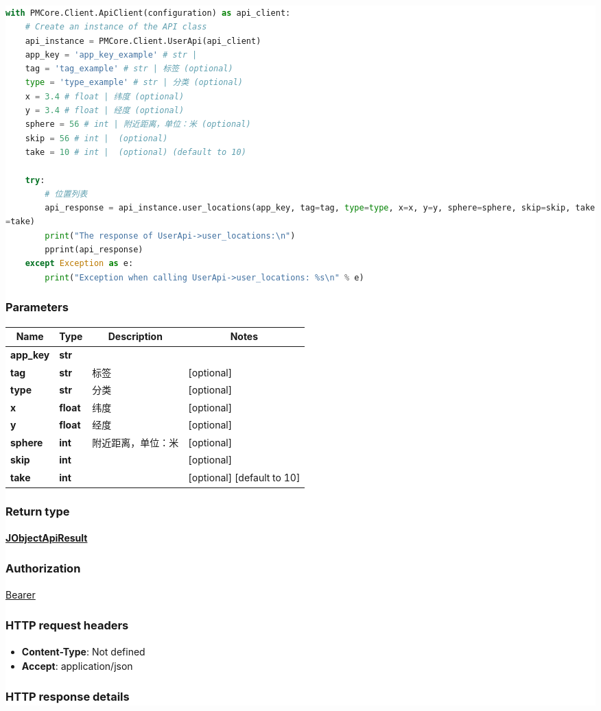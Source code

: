 ```python
with PMCore.Client.ApiClient(configuration) as api_client:
    # Create an instance of the API class
    api_instance = PMCore.Client.UserApi(api_client)
    app_key = 'app_key_example' # str | 
    tag = 'tag_example' # str | 标签 (optional)
    type = 'type_example' # str | 分类 (optional)
    x = 3.4 # float | 纬度 (optional)
    y = 3.4 # float | 经度 (optional)
    sphere = 56 # int | 附近距离，单位：米 (optional)
    skip = 56 # int |  (optional)
    take = 10 # int |  (optional) (default to 10)

    try:
        # 位置列表
        api_response = api_instance.user_locations(app_key, tag=tag, type=type, x=x, y=y, sphere=sphere, skip=skip, take=take)
        print("The response of UserApi->user_locations:\n")
        pprint(api_response)
    except Exception as e:
        print("Exception when calling UserApi->user_locations: %s\n" % e)
```



### Parameters


Name | Type | Description  | Notes
------------- | ------------- | ------------- | -------------
 **app_key** | **str**|  | 
 **tag** | **str**| 标签 | [optional] 
 **type** | **str**| 分类 | [optional] 
 **x** | **float**| 纬度 | [optional] 
 **y** | **float**| 经度 | [optional] 
 **sphere** | **int**| 附近距离，单位：米 | [optional] 
 **skip** | **int**|  | [optional] 
 **take** | **int**|  | [optional] [default to 10]

### Return type

[**JObjectApiResult**](JObjectApiResult.md)

### Authorization

[Bearer](../README.md#Bearer)

### HTTP request headers

 - **Content-Type**: Not defined
 - **Accept**: application/json

### HTTP response details
